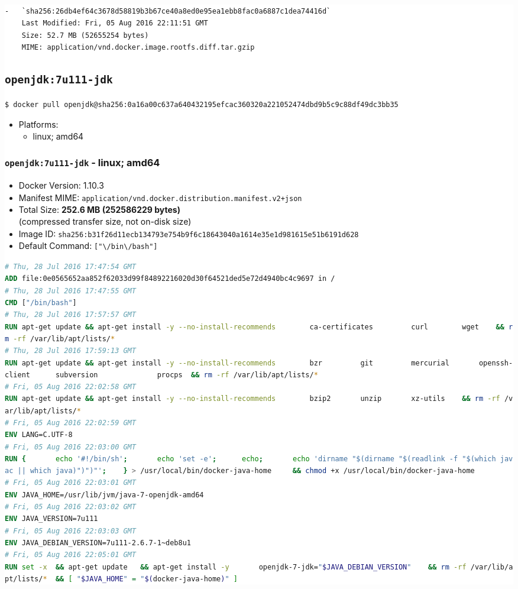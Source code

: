 	-	`sha256:26db4ef64c3678d58819b3b67ce40a8ed0e95ea1ebb8fac0a6887c1dea74416d`  
		Last Modified: Fri, 05 Aug 2016 22:11:51 GMT  
		Size: 52.7 MB (52655254 bytes)  
		MIME: application/vnd.docker.image.rootfs.diff.tar.gzip

## `openjdk:7u111-jdk`

```console
$ docker pull openjdk@sha256:0a16a00c637a640432195efcac360320a221052474dbd9b5c9c88df49dc3bb35
```

-	Platforms:
	-	linux; amd64

### `openjdk:7u111-jdk` - linux; amd64

-	Docker Version: 1.10.3
-	Manifest MIME: `application/vnd.docker.distribution.manifest.v2+json`
-	Total Size: **252.6 MB (252586229 bytes)**  
	(compressed transfer size, not on-disk size)
-	Image ID: `sha256:b31f26d11ecb134793e754b9f6c18643040a1614e35e1d981615e51b6191d628`
-	Default Command: `["\/bin\/bash"]`

```dockerfile
# Thu, 28 Jul 2016 17:47:54 GMT
ADD file:0e0565652aa852f62033d99f84892216020d30f64521ded5e72d4940bc4c9697 in /
# Thu, 28 Jul 2016 17:47:55 GMT
CMD ["/bin/bash"]
# Thu, 28 Jul 2016 17:57:57 GMT
RUN apt-get update && apt-get install -y --no-install-recommends 		ca-certificates 		curl 		wget 	&& rm -rf /var/lib/apt/lists/*
# Thu, 28 Jul 2016 17:59:13 GMT
RUN apt-get update && apt-get install -y --no-install-recommends 		bzr 		git 		mercurial 		openssh-client 		subversion 				procps 	&& rm -rf /var/lib/apt/lists/*
# Fri, 05 Aug 2016 22:02:58 GMT
RUN apt-get update && apt-get install -y --no-install-recommends 		bzip2 		unzip 		xz-utils 	&& rm -rf /var/lib/apt/lists/*
# Fri, 05 Aug 2016 22:02:59 GMT
ENV LANG=C.UTF-8
# Fri, 05 Aug 2016 22:03:00 GMT
RUN { 		echo '#!/bin/sh'; 		echo 'set -e'; 		echo; 		echo 'dirname "$(dirname "$(readlink -f "$(which javac || which java)")")"'; 	} > /usr/local/bin/docker-java-home 	&& chmod +x /usr/local/bin/docker-java-home
# Fri, 05 Aug 2016 22:03:01 GMT
ENV JAVA_HOME=/usr/lib/jvm/java-7-openjdk-amd64
# Fri, 05 Aug 2016 22:03:02 GMT
ENV JAVA_VERSION=7u111
# Fri, 05 Aug 2016 22:03:03 GMT
ENV JAVA_DEBIAN_VERSION=7u111-2.6.7-1~deb8u1
# Fri, 05 Aug 2016 22:05:01 GMT
RUN set -x 	&& apt-get update 	&& apt-get install -y 		openjdk-7-jdk="$JAVA_DEBIAN_VERSION" 	&& rm -rf /var/lib/apt/lists/* 	&& [ "$JAVA_HOME" = "$(docker-java-home)" ]
```
